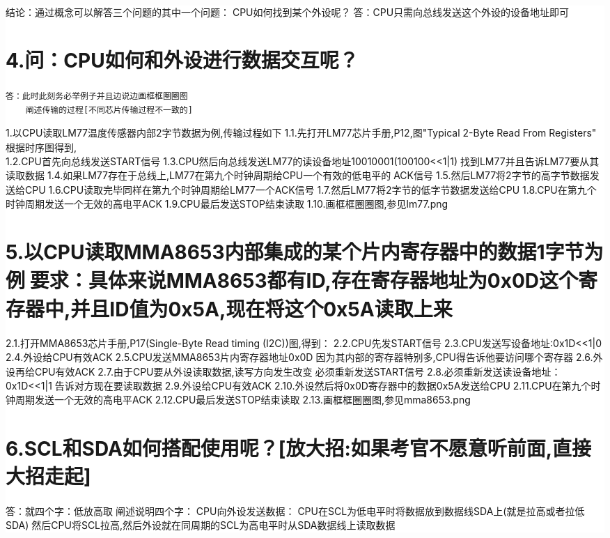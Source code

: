 结论：通过概念可以解答三个问题的其中一个问题：
CPU如何找到某个外设呢？
答：CPU只需向总线发送这个外设的设备地址即可




# 4.问：CPU如何和外设进行数据交互呢？
    答：此时此刻务必举例子并且边说边画框框圈圈图
        阐述传输的过程[不同芯片传输过程不一致的]
1.以CPU读取LM77温度传感器内部2字节数据为例,传输过程如下
1.1.先打开LM77芯片手册,P12,图"Typical 2-Byte Read From Registers" 根据时序图得到,   
1.2.CPU首先向总线发送START信号
1.3.CPU然后向总线发送LM77的读设备地址10010001(100100<<1|1)
    找到LM77并且告诉LM77要从其读取数据
1.4.如果LM77存在于总线上,LM77在第九个时钟周期给CPU一个有效的低电平的
    ACK信号
1.5.然后LM77将2字节的高字节数据发送给CPU
1.6.CPU读取完毕同样在第九个时钟周期给LM77一个ACK信号
1.7.然后LM77将2字节的低字节数据发送给CPU
1.8.CPU在第九个时钟周期发送一个无效的高电平ACK
1.9.CPU最后发送STOP结束读取
1.10.画框框圈圈图,参见lm77.png

# 5.以CPU读取MMA8653内部集成的某个片内寄存器中的数据1字节为例 要求：具体来说MMA8653都有ID,存在寄存器地址为0x0D这个寄存器中,并且ID值为0x5A,现在将这个0x5A读取上来
2.1.打开MMA8653芯片手册,P17(Single-Byte Read timing (I2C))图,得到：
2.2.CPU先发START信号
2.3.CPU发送写设备地址:0x1D<<1|0
2.4.外设给CPU有效ACK
2.5.CPU发送MMA8653片内寄存器地址0x0D
    因为其内部的寄存器特别多,CPU得告诉他要访问哪个寄存器
2.6.外设再给CPU有效ACK
2.7.由于CPU要从外设读取数据,读写方向发生改变
    必须重新发送START信号
2.8.必须重新发送读设备地址：0x1D<<1|1
    告诉对方现在要读取数据
2.9.外设给CPU有效ACK
2.10.外设然后将0x0D寄存器中的数据0x5A发送给CPU
2.11.CPU在第九个时钟周期发送一个无效的高电平ACK
2.12.CPU最后发送STOP结束读取
2.13.画框框圈圈图,参见mma8653.png  

# 6.SCL和SDA如何搭配使用呢？[放大招:如果考官不愿意听前面,直接大招走起]
答：就四个字：低放高取
阐述说明四个字：
CPU向外设发送数据：
CPU在SCL为低电平时将数据放到数据线SDA上(就是拉高或者拉低SDA)
然后CPU将SCL拉高,然后外设就在同周期的SCL为高电平时从SDA数据线上读取数据
